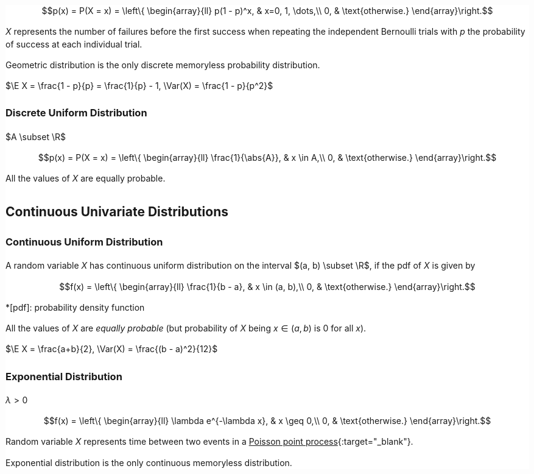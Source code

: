 $$p(x) = P(X = x) = \left\{
\begin{array}{ll}
    p(1 - p)^x, & x=0, 1, \dots,\\
    0, & \text{otherwise.}
\end{array}\right.$$

$X$ represents the number of failures before the first success when repeating the independent Bernoulli trials with $p$ the probability of success at each individual trial.

Geometric distribution is the only discrete memoryless probability distribution.

$\E X = \frac{1 - p}{p} = \frac{1}{p} - 1, \Var(X) = \frac{1 - p}{p^2}$

### Discrete Uniform Distribution
$A \subset \R$

$$p(x) = P(X = x) = \left\{
\begin{array}{ll}
    \frac{1}{\abs{A}}, & x \in A,\\
    0, & \text{otherwise.}
\end{array}\right.$$

All the values of $X$ are equally probable.

## Continuous Univariate Distributions
### Continuous Uniform Distribution
A random variable $X$ has continuous uniform distribution on the interval $(a, b) \subset \R$, if the pdf of $X$ is given by

$$f(x) = \left\{
\begin{array}{ll}
    \frac{1}{b - a}, & x \in (a, b),\\
    0, & \text{otherwise.}
\end{array}\right.$$

*[pdf]: probability density function

All the values of $X$ are *equally probable* (but probability of $X$ being $x \in (a, b)$ is $0$ for all $x$).

$\E X = \frac{a+b}{2}, \Var(X) = \frac{(b - a)^2}{12}$

### Exponential Distribution
$\lambda > 0$

$$f(x) = \left\{
\begin{array}{ll}
    \lambda e^{-\lambda x}, & x \geq 0,\\
    0, & \text{otherwise.}
\end{array}\right.$$

Random variable $X$ represents time between two events in a [Poisson point process](https://en.wikipedia.org/wiki/Poisson_point_process){:target="_blank"}.

Exponential distribution is the only continuous memoryless distribution.
